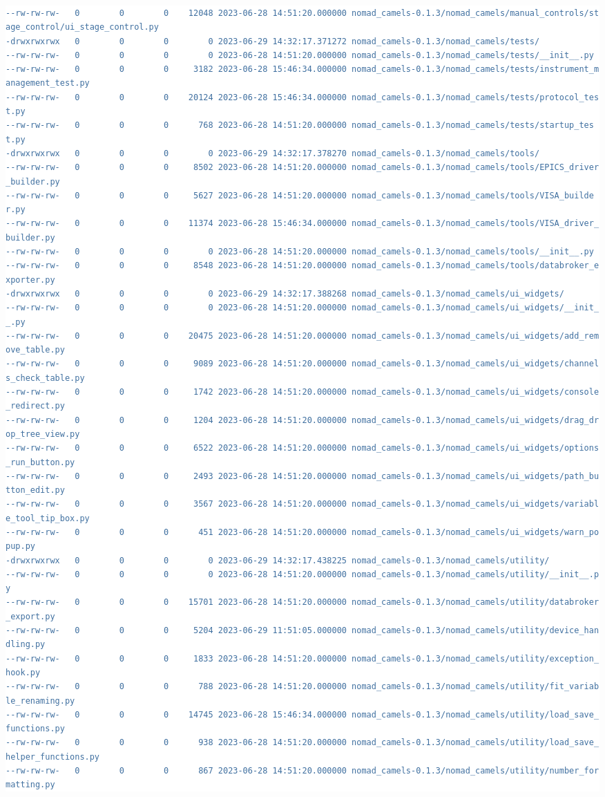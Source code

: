 ```diff
--rw-rw-rw-   0        0        0    12048 2023-06-28 14:51:20.000000 nomad_camels-0.1.3/nomad_camels/manual_controls/stage_control/ui_stage_control.py
-drwxrwxrwx   0        0        0        0 2023-06-29 14:32:17.371272 nomad_camels-0.1.3/nomad_camels/tests/
--rw-rw-rw-   0        0        0        0 2023-06-28 14:51:20.000000 nomad_camels-0.1.3/nomad_camels/tests/__init__.py
--rw-rw-rw-   0        0        0     3182 2023-06-28 15:46:34.000000 nomad_camels-0.1.3/nomad_camels/tests/instrument_management_test.py
--rw-rw-rw-   0        0        0    20124 2023-06-28 15:46:34.000000 nomad_camels-0.1.3/nomad_camels/tests/protocol_test.py
--rw-rw-rw-   0        0        0      768 2023-06-28 14:51:20.000000 nomad_camels-0.1.3/nomad_camels/tests/startup_test.py
-drwxrwxrwx   0        0        0        0 2023-06-29 14:32:17.378270 nomad_camels-0.1.3/nomad_camels/tools/
--rw-rw-rw-   0        0        0     8502 2023-06-28 14:51:20.000000 nomad_camels-0.1.3/nomad_camels/tools/EPICS_driver_builder.py
--rw-rw-rw-   0        0        0     5627 2023-06-28 14:51:20.000000 nomad_camels-0.1.3/nomad_camels/tools/VISA_builder.py
--rw-rw-rw-   0        0        0    11374 2023-06-28 15:46:34.000000 nomad_camels-0.1.3/nomad_camels/tools/VISA_driver_builder.py
--rw-rw-rw-   0        0        0        0 2023-06-28 14:51:20.000000 nomad_camels-0.1.3/nomad_camels/tools/__init__.py
--rw-rw-rw-   0        0        0     8548 2023-06-28 14:51:20.000000 nomad_camels-0.1.3/nomad_camels/tools/databroker_exporter.py
-drwxrwxrwx   0        0        0        0 2023-06-29 14:32:17.388268 nomad_camels-0.1.3/nomad_camels/ui_widgets/
--rw-rw-rw-   0        0        0        0 2023-06-28 14:51:20.000000 nomad_camels-0.1.3/nomad_camels/ui_widgets/__init__.py
--rw-rw-rw-   0        0        0    20475 2023-06-28 14:51:20.000000 nomad_camels-0.1.3/nomad_camels/ui_widgets/add_remove_table.py
--rw-rw-rw-   0        0        0     9089 2023-06-28 14:51:20.000000 nomad_camels-0.1.3/nomad_camels/ui_widgets/channels_check_table.py
--rw-rw-rw-   0        0        0     1742 2023-06-28 14:51:20.000000 nomad_camels-0.1.3/nomad_camels/ui_widgets/console_redirect.py
--rw-rw-rw-   0        0        0     1204 2023-06-28 14:51:20.000000 nomad_camels-0.1.3/nomad_camels/ui_widgets/drag_drop_tree_view.py
--rw-rw-rw-   0        0        0     6522 2023-06-28 14:51:20.000000 nomad_camels-0.1.3/nomad_camels/ui_widgets/options_run_button.py
--rw-rw-rw-   0        0        0     2493 2023-06-28 14:51:20.000000 nomad_camels-0.1.3/nomad_camels/ui_widgets/path_button_edit.py
--rw-rw-rw-   0        0        0     3567 2023-06-28 14:51:20.000000 nomad_camels-0.1.3/nomad_camels/ui_widgets/variable_tool_tip_box.py
--rw-rw-rw-   0        0        0      451 2023-06-28 14:51:20.000000 nomad_camels-0.1.3/nomad_camels/ui_widgets/warn_popup.py
-drwxrwxrwx   0        0        0        0 2023-06-29 14:32:17.438225 nomad_camels-0.1.3/nomad_camels/utility/
--rw-rw-rw-   0        0        0        0 2023-06-28 14:51:20.000000 nomad_camels-0.1.3/nomad_camels/utility/__init__.py
--rw-rw-rw-   0        0        0    15701 2023-06-28 14:51:20.000000 nomad_camels-0.1.3/nomad_camels/utility/databroker_export.py
--rw-rw-rw-   0        0        0     5204 2023-06-29 11:51:05.000000 nomad_camels-0.1.3/nomad_camels/utility/device_handling.py
--rw-rw-rw-   0        0        0     1833 2023-06-28 14:51:20.000000 nomad_camels-0.1.3/nomad_camels/utility/exception_hook.py
--rw-rw-rw-   0        0        0      788 2023-06-28 14:51:20.000000 nomad_camels-0.1.3/nomad_camels/utility/fit_variable_renaming.py
--rw-rw-rw-   0        0        0    14745 2023-06-28 15:46:34.000000 nomad_camels-0.1.3/nomad_camels/utility/load_save_functions.py
--rw-rw-rw-   0        0        0      938 2023-06-28 14:51:20.000000 nomad_camels-0.1.3/nomad_camels/utility/load_save_helper_functions.py
--rw-rw-rw-   0        0        0      867 2023-06-28 14:51:20.000000 nomad_camels-0.1.3/nomad_camels/utility/number_formatting.py
```